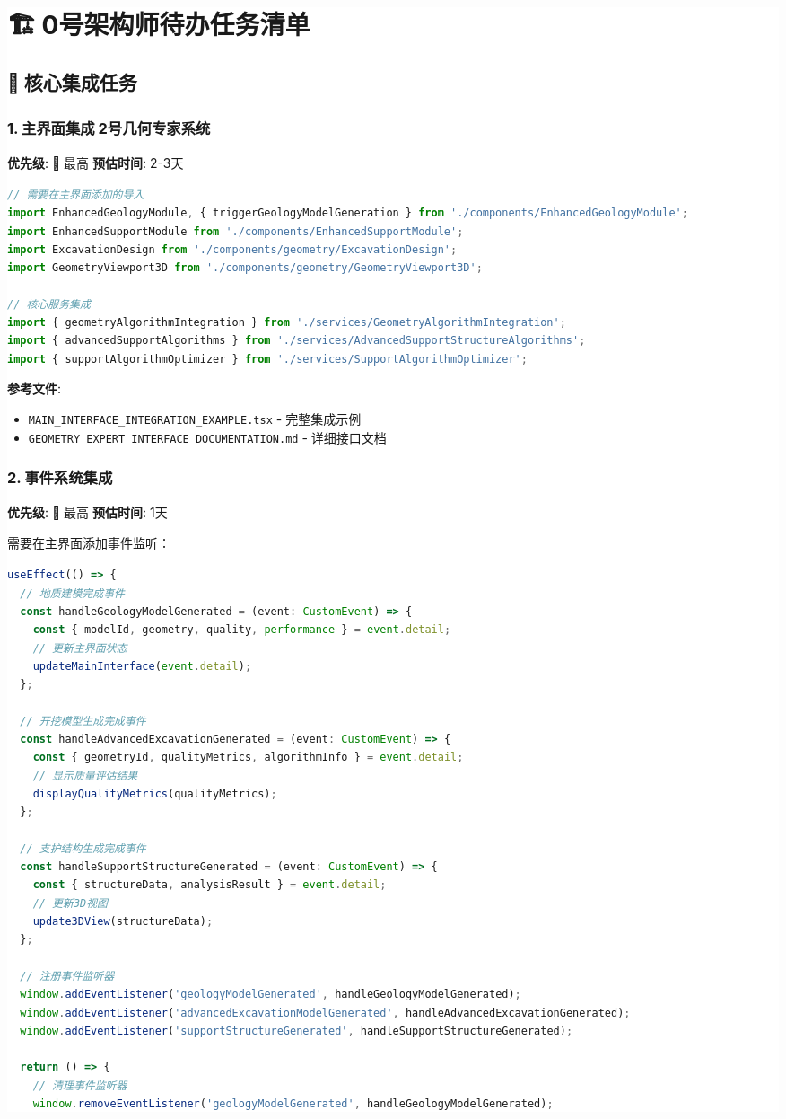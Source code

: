 # 🏗️ 0号架构师待办任务清单

## 🎯 核心集成任务

### 1. 主界面集成 2号几何专家系统
**优先级**: 🔴 最高
**预估时间**: 2-3天

```typescript
// 需要在主界面添加的导入
import EnhancedGeologyModule, { triggerGeologyModelGeneration } from './components/EnhancedGeologyModule';
import EnhancedSupportModule from './components/EnhancedSupportModule';
import ExcavationDesign from './components/geometry/ExcavationDesign';
import GeometryViewport3D from './components/geometry/GeometryViewport3D';

// 核心服务集成
import { geometryAlgorithmIntegration } from './services/GeometryAlgorithmIntegration';
import { advancedSupportAlgorithms } from './services/AdvancedSupportStructureAlgorithms';
import { supportAlgorithmOptimizer } from './services/SupportAlgorithmOptimizer';
```

**参考文件**:
- `MAIN_INTERFACE_INTEGRATION_EXAMPLE.tsx` - 完整集成示例
- `GEOMETRY_EXPERT_INTERFACE_DOCUMENTATION.md` - 详细接口文档

### 2. 事件系统集成
**优先级**: 🔴 最高
**预估时间**: 1天

需要在主界面添加事件监听：
```typescript
useEffect(() => {
  // 地质建模完成事件
  const handleGeologyModelGenerated = (event: CustomEvent) => {
    const { modelId, geometry, quality, performance } = event.detail;
    // 更新主界面状态
    updateMainInterface(event.detail);
  };

  // 开挖模型生成完成事件  
  const handleAdvancedExcavationGenerated = (event: CustomEvent) => {
    const { geometryId, qualityMetrics, algorithmInfo } = event.detail;
    // 显示质量评估结果
    displayQualityMetrics(qualityMetrics);
  };

  // 支护结构生成完成事件
  const handleSupportStructureGenerated = (event: CustomEvent) => {
    const { structureData, analysisResult } = event.detail;
    // 更新3D视图
    update3DView(structureData);
  };

  // 注册事件监听器
  window.addEventListener('geologyModelGenerated', handleGeologyModelGenerated);
  window.addEventListener('advancedExcavationModelGenerated', handleAdvancedExcavationGenerated);
  window.addEventListener('supportStructureGenerated', handleSupportStructureGenerated);
  
  return () => {
    // 清理事件监听器
    window.removeEventListener('geologyModelGenerated', handleGeologyModelGenerated);
```